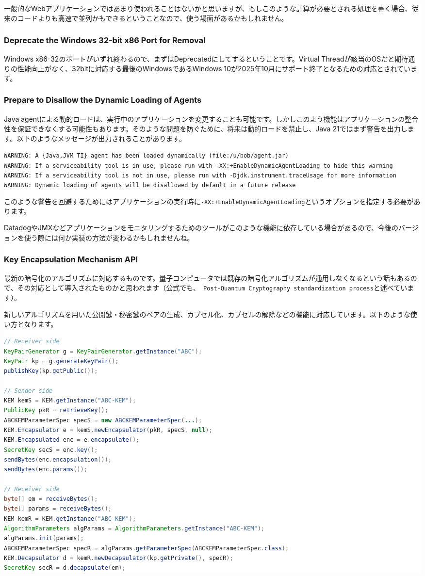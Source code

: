 一般的なWebアプリケーションではあまり使われることはないかと思いますが、もしこのような計算が必要とされる処理を書く場合、従来のコードよりも高速で並列かもできるということなので、使う場面があるかもしれません。

### Deprecate the Windows 32-bit x86 Port for Removal

Windows x86-32のポートがいずれ終わるので、まずはDeprecatedにしてするということです。Virtual Threadが該当のOSだと期待通りの性能向上がなく、32bitに対応する最後のWindowsであるWindows 10が2025年10月にサポート終了となるための対応とされています。

### Prepare to Disallow the Dynamic Loading of Agents

Java agentによる動的ロードは、実行中のアプリケーションを変更することも可能です。しかしこのよう機能はアプリケーションの整合性を保証できなくする可能性もあります。そのような問題を防ぐために、将来は動的ロードを禁止し、Java 21ではまず警告を出力します。以下のようなメッセージが出力されることがあります。

```text
WARNING: A {Java,JVM TI} agent has been loaded dynamically (file:/u/bob/agent.jar)
WARNING: If a serviceability tool is in use, please run with -XX:+EnableDynamicAgentLoading to hide this warning
WARNING: If a serviceability tool is not in use, please run with -Djdk.instrument.traceUsage for more information
WARNING: Dynamic loading of agents will be disallowed by default in a future release
```

このような警告を回避するためにはアプリケーションの実行時に`-XX:+EnableDynamicAgentLoading`というオプションを指定する必要があります。

[Datadog](https://www.datadoghq.com/)や[JMX](https://docs.oracle.com/cd/F25597_01/document/products/wls/docs90/jmxinst/understanding.html)などアプリケーションをモニタリングするためのツールがこのような機能に依存している場合があるので、今後のバージョンを使う際には何か実装の方法が変わるかもしれませんね。

### Key Encapsulation Mechanism API

最新の暗号化のアルゴリズムに対応するものです。量子コンピュータでは既存の暗号化アルゴリズムが通用しなくなるという話もあるので、その対応として導入されたものかと思われます（公式でも、` Post-Quantum Cryptography standardization process`と述べています）。

新しいアルゴリズムを用いた公開鍵・秘密鍵のペアの生成、カプセル化、カプセルの解除などの機能に対応しています。以下のような使い方となります。

```java
// Receiver side
KeyPairGenerator g = KeyPairGenerator.getInstance("ABC");
KeyPair kp = g.generateKeyPair();
publishKey(kp.getPublic());

// Sender side
KEM kemS = KEM.getInstance("ABC-KEM");
PublicKey pkR = retrieveKey();
ABCKEMParameterSpec specS = new ABCKEMParameterSpec(...);
KEM.Encapsulator e = kemS.newEncapsulator(pkR, specS, null);
KEM.Encapsulated enc = e.encapsulate();
SecretKey secS = enc.key();
sendBytes(enc.encapsulation());
sendBytes(enc.params());

// Receiver side
byte[] em = receiveBytes();
byte[] params = receiveBytes();
KEM kemR = KEM.getInstance("ABC-KEM");
AlgorithmParameters algParams = AlgorithmParameters.getInstance("ABC-KEM");
algParams.init(params);
ABCKEMParameterSpec specR = algParams.getParameterSpec(ABCKEMParameterSpec.class);
KEM.Decapsulator d = kemR.newDecapsulator(kp.getPrivate(), specR);
SecretKey secR = d.decapsulate(em);
```
